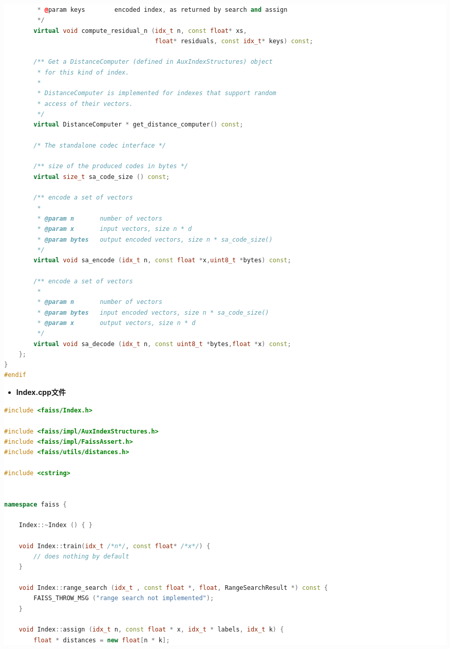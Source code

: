 ```c++
         * @param keys        encoded index, as returned by search and assign
         */
        virtual void compute_residual_n (idx_t n, const float* xs,
                                         float* residuals, const idx_t* keys) const;

        /** Get a DistanceComputer (defined in AuxIndexStructures) object
         * for this kind of index.
         *
         * DistanceComputer is implemented for indexes that support random
         * access of their vectors.
         */
        virtual DistanceComputer * get_distance_computer() const;

        /* The standalone codec interface */

        /** size of the produced codes in bytes */
        virtual size_t sa_code_size () const;

        /** encode a set of vectors
         *
         * @param n       number of vectors
         * @param x       input vectors, size n * d
         * @param bytes   output encoded vectors, size n * sa_code_size()
         */
        virtual void sa_encode (idx_t n, const float *x,uint8_t *bytes) const;

        /** encode a set of vectors
         *
         * @param n       number of vectors
         * @param bytes   input encoded vectors, size n * sa_code_size()
         * @param x       output vectors, size n * d
         */
        virtual void sa_decode (idx_t n, const uint8_t *bytes,float *x) const;
    };
}
#endif
```

* **Index.cpp文件**

```c++
#include <faiss/Index.h>

#include <faiss/impl/AuxIndexStructures.h>
#include <faiss/impl/FaissAssert.h>
#include <faiss/utils/distances.h>

#include <cstring>


namespace faiss {

    Index::~Index () { }

    void Index::train(idx_t /*n*/, const float* /*x*/) {
        // does nothing by default
    }

    void Index::range_search (idx_t , const float *, float, RangeSearchResult *) const {
        FAISS_THROW_MSG ("range search not implemented");
    }

    void Index::assign (idx_t n, const float * x, idx_t * labels, idx_t k) {
        float * distances = new float[n * k];
```